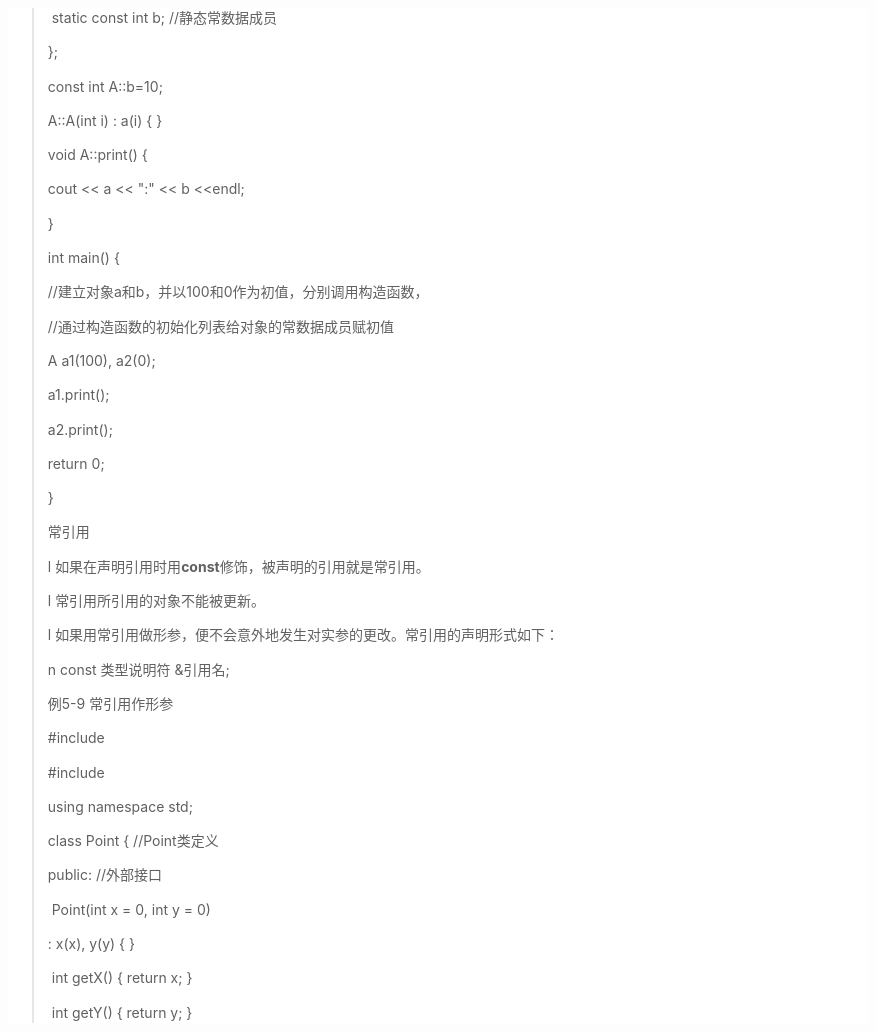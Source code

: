> ​    static const int b; //静态常数据成员
>
> };
>
>  
>
> const int A::b=10;
>
> A::A(int i) : a(i) { }
>
> void A::print() {
>
>  cout << a << ":" << b <<endl;
>
> }
>
> int main() {
>
> //建立对象a和b，并以100和0作为初值，分别调用构造函数，
>
> //通过构造函数的初始化列表给对象的常数据成员赋初值
>
>  A a1(100), a2(0);
>
>  a1.print();
>
>  a2.print();
>
>  return 0;
>
> }
>
> 常引用
>
> l 如果在声明引用时用**const**修饰，被声明的引用就是常引用。
>
> l 常引用所引用的对象不能被更新。
>
> l 如果用常引用做形参，便不会意外地发生对实参的更改。常引用的声明形式如下：
>
> n  const 类型说明符 &引用名;
>
>  
>
> 例5-9 常引用作形参
>
> \#include <iostream>
>
> \#include <cmath>
>
> using namespace std;
>
> class Point { //Point类定义
>
> public:     //外部接口
>
> ​    Point(int x = 0, int y = 0)
>
>   : x(x), y(y) { }
>
> ​    int getX() { return x; }
>
> ​    int getY() { return y; }
>
